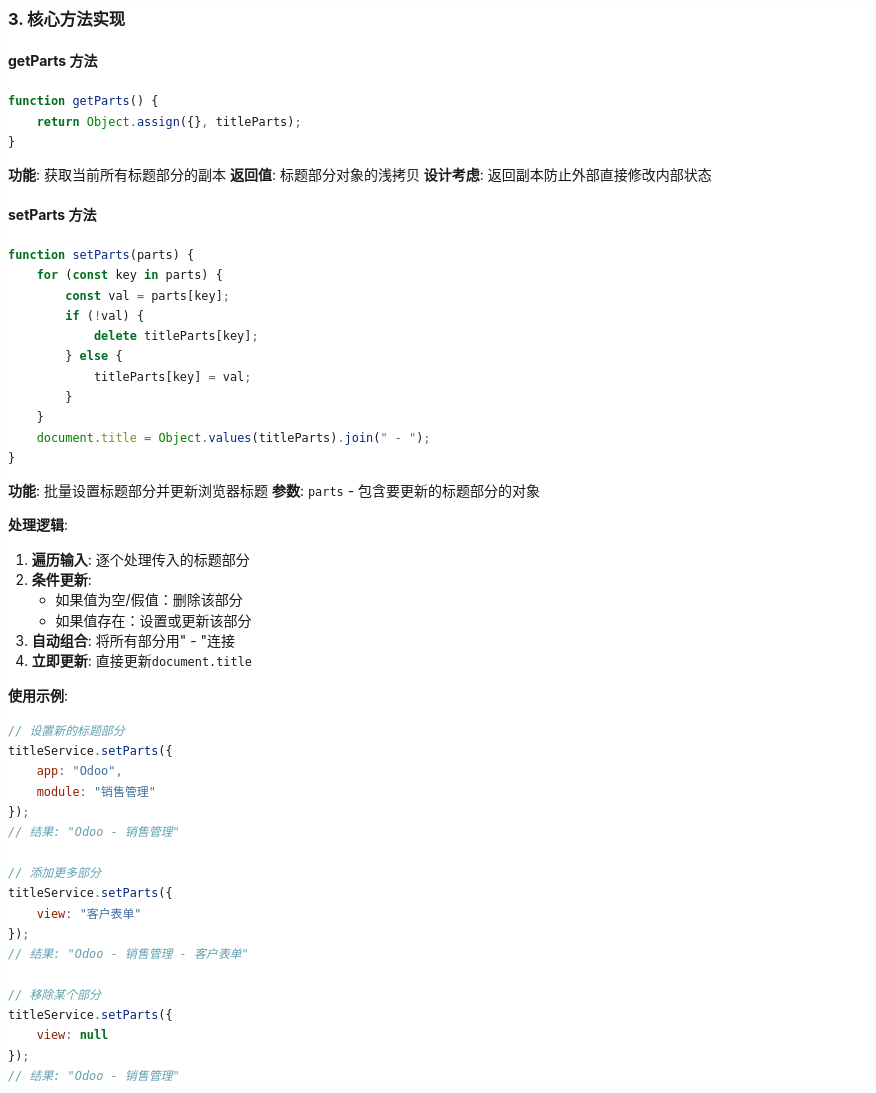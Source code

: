 ### 3. 核心方法实现

#### getParts 方法
```javascript
function getParts() {
    return Object.assign({}, titleParts);
}
```

**功能**: 获取当前所有标题部分的副本
**返回值**: 标题部分对象的浅拷贝
**设计考虑**: 返回副本防止外部直接修改内部状态

#### setParts 方法
```javascript
function setParts(parts) {
    for (const key in parts) {
        const val = parts[key];
        if (!val) {
            delete titleParts[key];
        } else {
            titleParts[key] = val;
        }
    }
    document.title = Object.values(titleParts).join(" - ");
}
```

**功能**: 批量设置标题部分并更新浏览器标题
**参数**: `parts` - 包含要更新的标题部分的对象

**处理逻辑**:
1. **遍历输入**: 逐个处理传入的标题部分
2. **条件更新**: 
   - 如果值为空/假值：删除该部分
   - 如果值存在：设置或更新该部分
3. **自动组合**: 将所有部分用" - "连接
4. **立即更新**: 直接更新`document.title`

**使用示例**:
```javascript
// 设置新的标题部分
titleService.setParts({
    app: "Odoo",
    module: "销售管理"
});
// 结果: "Odoo - 销售管理"

// 添加更多部分
titleService.setParts({
    view: "客户表单"
});
// 结果: "Odoo - 销售管理 - 客户表单"

// 移除某个部分
titleService.setParts({
    view: null
});
// 结果: "Odoo - 销售管理"
```

